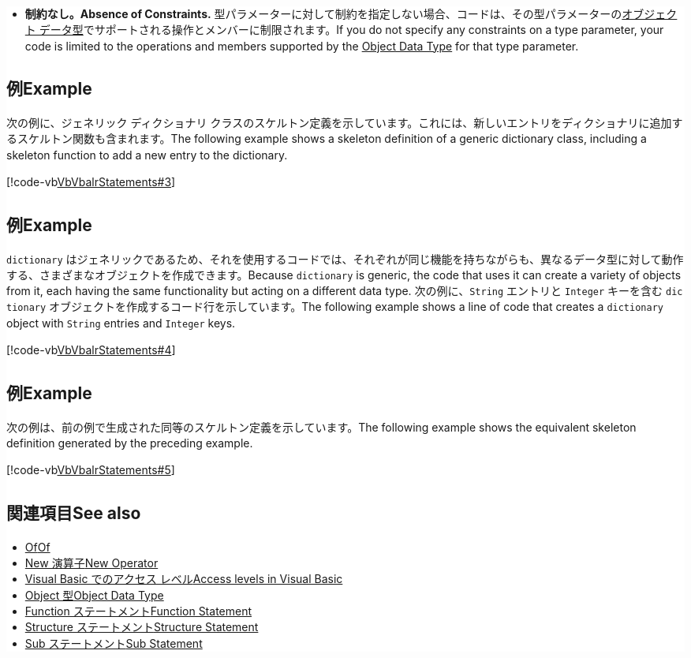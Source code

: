 - <span data-ttu-id="b12a3-153">**制約なし。**</span><span class="sxs-lookup"><span data-stu-id="b12a3-153">**Absence of Constraints.**</span></span> <span data-ttu-id="b12a3-154">型パラメーターに対して制約を指定しない場合、コードは、その型パラメーターの[オブジェクト データ型](../data-types/object-data-type.md)でサポートされる操作とメンバーに制限されます。</span><span class="sxs-lookup"><span data-stu-id="b12a3-154">If you do not specify any constraints on a type parameter, your code is limited to the operations and members supported by the [Object Data Type](../data-types/object-data-type.md) for that type parameter.</span></span>

## <a name="example"></a><span data-ttu-id="b12a3-155">例</span><span class="sxs-lookup"><span data-stu-id="b12a3-155">Example</span></span>

<span data-ttu-id="b12a3-156">次の例に、ジェネリック ディクショナリ クラスのスケルトン定義を示しています。これには、新しいエントリをディクショナリに追加するスケルトン関数も含まれます。</span><span class="sxs-lookup"><span data-stu-id="b12a3-156">The following example shows a skeleton definition of a generic dictionary class, including a skeleton function to add a new entry to the dictionary.</span></span>

[!code-vb[VbVbalrStatements#3](~/samples/snippets/visualbasic/VS_Snippets_VBCSharp/VbVbalrStatements/VB/Class1.vb#3)]

## <a name="example"></a><span data-ttu-id="b12a3-157">例</span><span class="sxs-lookup"><span data-stu-id="b12a3-157">Example</span></span>

<span data-ttu-id="b12a3-158">`dictionary` はジェネリックであるため、それを使用するコードでは、それぞれが同じ機能を持ちながらも、異なるデータ型に対して動作する、さまざまなオブジェクトを作成できます。</span><span class="sxs-lookup"><span data-stu-id="b12a3-158">Because `dictionary` is generic, the code that uses it can create a variety of objects from it, each having the same functionality but acting on a different data type.</span></span> <span data-ttu-id="b12a3-159">次の例に、`String` エントリと `Integer` キーを含む `dictionary` オブジェクトを作成するコード行を示しています。</span><span class="sxs-lookup"><span data-stu-id="b12a3-159">The following example shows a line of code that creates a `dictionary` object with `String` entries and `Integer` keys.</span></span>

[!code-vb[VbVbalrStatements#4](~/samples/snippets/visualbasic/VS_Snippets_VBCSharp/VbVbalrStatements/VB/Class1.vb#4)]

## <a name="example"></a><span data-ttu-id="b12a3-160">例</span><span class="sxs-lookup"><span data-stu-id="b12a3-160">Example</span></span>

<span data-ttu-id="b12a3-161">次の例は、前の例で生成された同等のスケルトン定義を示しています。</span><span class="sxs-lookup"><span data-stu-id="b12a3-161">The following example shows the equivalent skeleton definition generated by the preceding example.</span></span>

[!code-vb[VbVbalrStatements#5](~/samples/snippets/visualbasic/VS_Snippets_VBCSharp/VbVbalrStatements/VB/Class1.vb#5)]

## <a name="see-also"></a><span data-ttu-id="b12a3-162">関連項目</span><span class="sxs-lookup"><span data-stu-id="b12a3-162">See also</span></span>

- [<span data-ttu-id="b12a3-163">Of</span><span class="sxs-lookup"><span data-stu-id="b12a3-163">Of</span></span>](of-clause.md)
- [<span data-ttu-id="b12a3-164">New 演算子</span><span class="sxs-lookup"><span data-stu-id="b12a3-164">New Operator</span></span>](../operators/new-operator.md)
- [<span data-ttu-id="b12a3-165">Visual Basic でのアクセス レベル</span><span class="sxs-lookup"><span data-stu-id="b12a3-165">Access levels in Visual Basic</span></span>](../../programming-guide/language-features/declared-elements/access-levels.md)
- [<span data-ttu-id="b12a3-166">Object 型</span><span class="sxs-lookup"><span data-stu-id="b12a3-166">Object Data Type</span></span>](../data-types/object-data-type.md)
- [<span data-ttu-id="b12a3-167">Function ステートメント</span><span class="sxs-lookup"><span data-stu-id="b12a3-167">Function Statement</span></span>](function-statement.md)
- [<span data-ttu-id="b12a3-168">Structure ステートメント</span><span class="sxs-lookup"><span data-stu-id="b12a3-168">Structure Statement</span></span>](structure-statement.md)
- [<span data-ttu-id="b12a3-169">Sub ステートメント</span><span class="sxs-lookup"><span data-stu-id="b12a3-169">Sub Statement</span></span>](sub-statement.md)